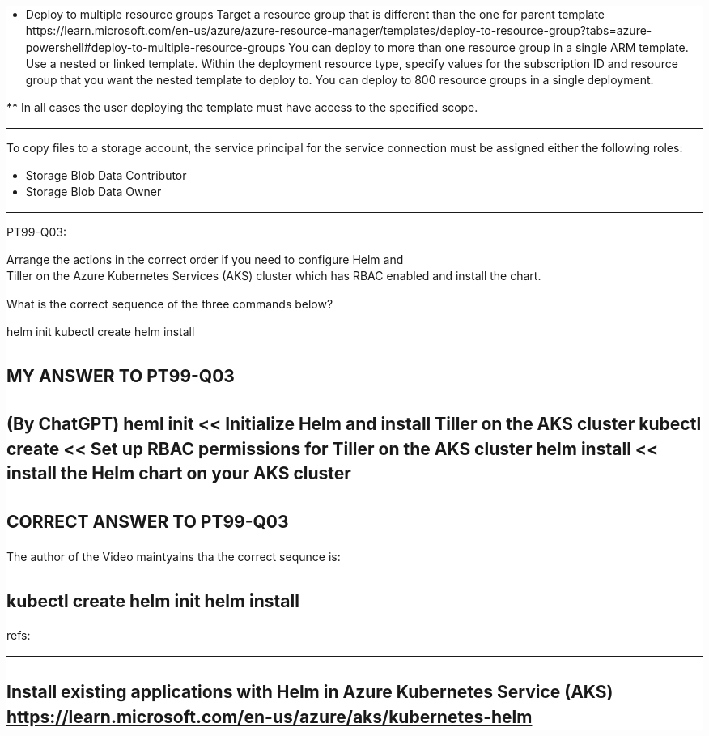  - Deploy to multiple resource groups
   Target a resource group that is different than the one for parent template
   https://learn.microsoft.com/en-us/azure/azure-resource-manager/templates/deploy-to-resource-group?tabs=azure-powershell#deploy-to-multiple-resource-groups 
   You can deploy to more than one resource group in a single ARM template. 
   Use a nested or linked template.
   Within the deployment resource type, specify values for the subscription ID and resource group that you want the nested template to deploy to.
   You can deploy to 800 resource groups in a single deployment. 

** In all cases the user deploying the template must have access to the specified scope.

--------------------------------------------

To copy files to a storage account, the service principal for the service connection 
must be assigned either the following roles:

 - Storage Blob Data Contributor 
 - Storage Blob Data Owner


-------------------------------------------------------------------------
PT99-Q03: 

Arrange the actions in the correct order if you need to configure Helm and  
Tiller on the Azure Kubernetes Services (AKS) cluster which has RBAC enabled
and install the chart.

What is the correct sequence of the three commands below?

helm init
kubectl create
helm install


MY ANSWER TO PT99-Q03
--------------------------------------------------------------------------
(By ChatGPT)
heml init       << Initialize Helm and install Tiller on the AKS cluster
kubectl create  << Set up RBAC permissions for Tiller on the AKS cluster
helm install    << install the Helm chart on your AKS cluster
--------------------------------------------------------------------------

CORRECT ANSWER TO PT99-Q03
--------------------------------------------------------------------------
The author of the Video maintyains tha the correct sequnce is:

kubectl create
helm init
helm install
--------------------------------------------------------------------------

refs:

--------------
Install existing applications with Helm in Azure Kubernetes Service (AKS)
https://learn.microsoft.com/en-us/azure/aks/kubernetes-helm
--------------
